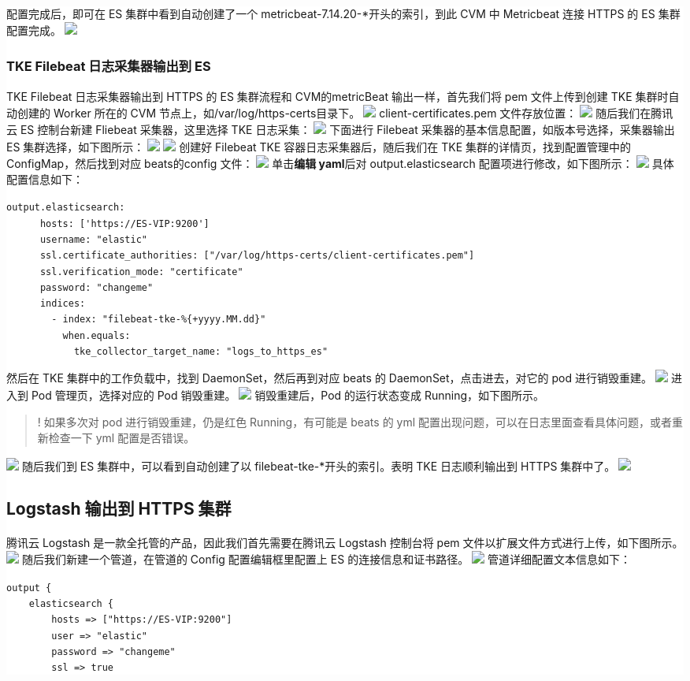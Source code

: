 配置完成后，即可在 ES 集群中看到自动创建了一个 metricbeat-7.14.20-*开头的索引，到此 CVM 中 Metricbeat 连接 HTTPS 的 ES 集群配置完成。
![](https://qcloudimg.tencent-cloud.cn/raw/61033f2fd59562e5df8c926b79a49f3f.png)

### TKE Filebeat 日志采集器输出到 ES
TKE Filebeat 日志采集器输出到 HTTPS 的 ES 集群流程和 CVM的metricBeat 输出一样，首先我们将 pem 文件上传到创建 TKE 集群时自动创建的 Worker 所在的 CVM 节点上，如/var/log/https-certs目录下。 
![](https://qcloudimg.tencent-cloud.cn/raw/1389090a5675dd61723346464fdd6891.png)
client-certificates.pem 文件存放位置：
![](https://qcloudimg.tencent-cloud.cn/raw/f8f5526a6e269e92b0b5ba4f6969e6f3.png)
随后我们在腾讯云 ES 控制台新建 Fliebeat 采集器，这里选择 TKE 日志采集：
![](https://qcloudimg.tencent-cloud.cn/raw/6cb4c508be66db71a42fec061d98579b.png)
下面进行 Filebeat 采集器的基本信息配置，如版本号选择，采集器输出 ES 集群选择，如下图所示：
![](https://qcloudimg.tencent-cloud.cn/raw/9f086204188a196627a68efc5f4710a2.png)
![](https://qcloudimg.tencent-cloud.cn/raw/428768d6b92e54c48566225067570097.png)
创建好 Filebeat TKE 容器日志采集器后，随后我们在 TKE 集群的详情页，找到配置管理中的 ConfigMap，然后找到对应 beats的config 文件：
![](https://qcloudimg.tencent-cloud.cn/raw/5d0152f2865826f0e1ce3273ef41d127.png)
单击**编辑 yaml**后对 output.elasticsearch 配置项进行修改，如下图所示：
![](https://qcloudimg.tencent-cloud.cn/raw/8b998aad769650725282896ae72d9dd6.png)
具体配置信息如下：
```
output.elasticsearch:
      hosts: ['https://ES-VIP:9200']
      username: "elastic"
      ssl.certificate_authorities: ["/var/log/https-certs/client-certificates.pem"]
      ssl.verification_mode: "certificate"
      password: "changeme"
      indices:
        - index: "filebeat-tke-%{+yyyy.MM.dd}"
          when.equals:
            tke_collector_target_name: "logs_to_https_es"
```
然后在 TKE 集群中的工作负载中，找到 DaemonSet，然后再到对应 beats 的 DaemonSet，点击进去，对它的 pod 进行销毁重建。
![](https://qcloudimg.tencent-cloud.cn/raw/a70f21cd43b8b2fef11f75b6d896a51a.png)
进入到 Pod 管理页，选择对应的 Pod 销毁重建。
![](https://qcloudimg.tencent-cloud.cn/raw/4cb2373b4196c83b189651ba38e82fac.png)
销毁重建后，Pod 的运行状态变成 Running，如下图所示。  
>! 如果多次对 pod 进行销毁重建，仍是红色 Running，有可能是 beats 的 yml 配置出现问题，可以在日志里面查看具体问题，或者重新检查一下 yml 配置是否错误。
>
![](https://qcloudimg.tencent-cloud.cn/raw/71396727cf1565cc4668dbec85b87f93.png)
随后我们到 ES 集群中，可以看到自动创建了以 filebeat-tke-*开头的索引。表明 TKE 日志顺利输出到 HTTPS 集群中了。
![](https://qcloudimg.tencent-cloud.cn/raw/66fa51122925ba51b9d348f0cf8065e2.png)

## Logstash 输出到 HTTPS 集群
腾讯云 Logstash 是一款全托管的产品，因此我们首先需要在腾讯云 Logstash 控制台将 pem 文件以扩展文件方式进行上传，如下图所示。
![](https://qcloudimg.tencent-cloud.cn/raw/2210de98487927d222e9da576d8afb79.png)
随后我们新建一个管道，在管道的 Config 配置编辑框里配置上 ES 的连接信息和证书路径。
![](https://qcloudimg.tencent-cloud.cn/raw/44b8b8be84b1516d6216b1738e142587.png)
管道详细配置文本信息如下：
```
output {
    elasticsearch {
        hosts => ["https://ES-VIP:9200"]
        user => "elastic"
        password => "changeme"
        ssl => true
```